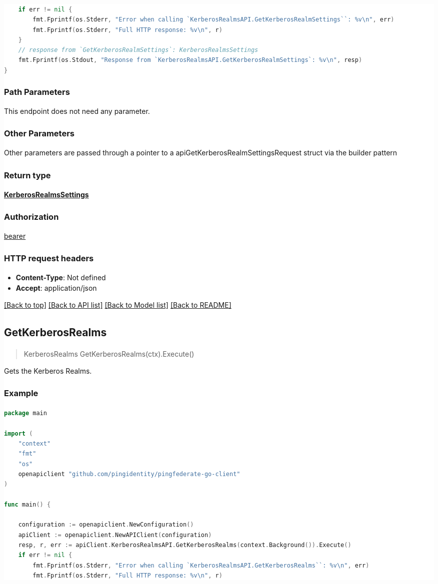 ```go
	if err != nil {
		fmt.Fprintf(os.Stderr, "Error when calling `KerberosRealmsAPI.GetKerberosRealmSettings``: %v\n", err)
		fmt.Fprintf(os.Stderr, "Full HTTP response: %v\n", r)
	}
	// response from `GetKerberosRealmSettings`: KerberosRealmsSettings
	fmt.Fprintf(os.Stdout, "Response from `KerberosRealmsAPI.GetKerberosRealmSettings`: %v\n", resp)
}
```

### Path Parameters

This endpoint does not need any parameter.

### Other Parameters

Other parameters are passed through a pointer to a apiGetKerberosRealmSettingsRequest struct via the builder pattern


### Return type

[**KerberosRealmsSettings**](KerberosRealmsSettings.md)

### Authorization

[bearer](../README.md#bearer)

### HTTP request headers

- **Content-Type**: Not defined
- **Accept**: application/json

[[Back to top]](#) [[Back to API list]](../README.md#documentation-for-api-endpoints)
[[Back to Model list]](../README.md#documentation-for-models)
[[Back to README]](../README.md)


## GetKerberosRealms

> KerberosRealms GetKerberosRealms(ctx).Execute()

Gets the Kerberos Realms.

### Example

```go
package main

import (
	"context"
	"fmt"
	"os"
	openapiclient "github.com/pingidentity/pingfederate-go-client"
)

func main() {

	configuration := openapiclient.NewConfiguration()
	apiClient := openapiclient.NewAPIClient(configuration)
	resp, r, err := apiClient.KerberosRealmsAPI.GetKerberosRealms(context.Background()).Execute()
	if err != nil {
		fmt.Fprintf(os.Stderr, "Error when calling `KerberosRealmsAPI.GetKerberosRealms``: %v\n", err)
		fmt.Fprintf(os.Stderr, "Full HTTP response: %v\n", r)
```